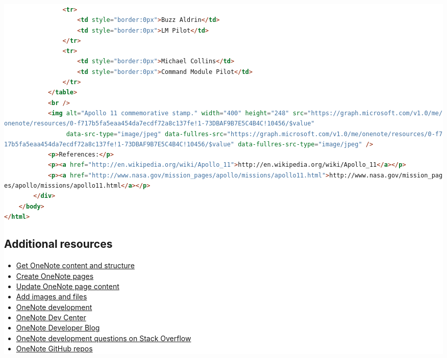 ```html
                <tr>
                    <td style="border:0px">Buzz Aldrin</td>
                    <td style="border:0px">LM Pilot</td>
                </tr>
                <tr>
                    <td style="border:0px">Michael Collins</td>
                    <td style="border:0px">Command Module Pilot</td>
                </tr>
            </table>
            <br />
            <img alt="Apollo 11 commemorative stamp." width="400" height="248" src="https://graph.microsoft.com/v1.0/me/onenote/resources/0-f717b5fa5eaa454da7ecdf72a8c137fe!1-73DBAF9B7E5C4B4C!10456/$value"
                 data-src-type="image/jpeg" data-fullres-src="https://graph.microsoft.com/v1.0/me/onenote/resources/0-f717b5fa5eaa454da7ecdf72a8c137fe!1-73DBAF9B7E5C4B4C!10456/$value" data-fullres-src-type="image/jpeg" />
            <p>References:</p>
            <p><a href="http://en.wikipedia.org/wiki/Apollo_11">http://en.wikipedia.org/wiki/Apollo_11</a></p>
            <p><a href="http://www.nasa.gov/mission_pages/apollo/missions/apollo11.html">http://www.nasa.gov/mission_pages/apollo/missions/apollo11.html</a></p>
        </div>
    </body>
</html>
``` 

## Additional resources

- [Get OneNote content and structure](../api-reference/v1.0/api/page_get.md)
- [Create OneNote pages](../api-reference/v1.0/api/section_post_pages.md)
- [Update OneNote page content](../api-reference/v1.0/api/page_update.md)
- [Add images and files](https://msdn.microsoft.com/en-us/office/office365/howto/onenote-note-tags)
- [OneNote development](onenote_integrate_with_onenote.md)
- [OneNote Dev Center](http://dev.onenote.com/)
- [OneNote Developer Blog](http://go.microsoft.com/fwlink/?LinkID=390183)
- [OneNote development questions on Stack Overflow](http://go.microsoft.com/fwlink/?LinkID=390182) 
- [OneNote GitHub repos](http://go.microsoft.com/fwlink/?LinkID=390178)  
